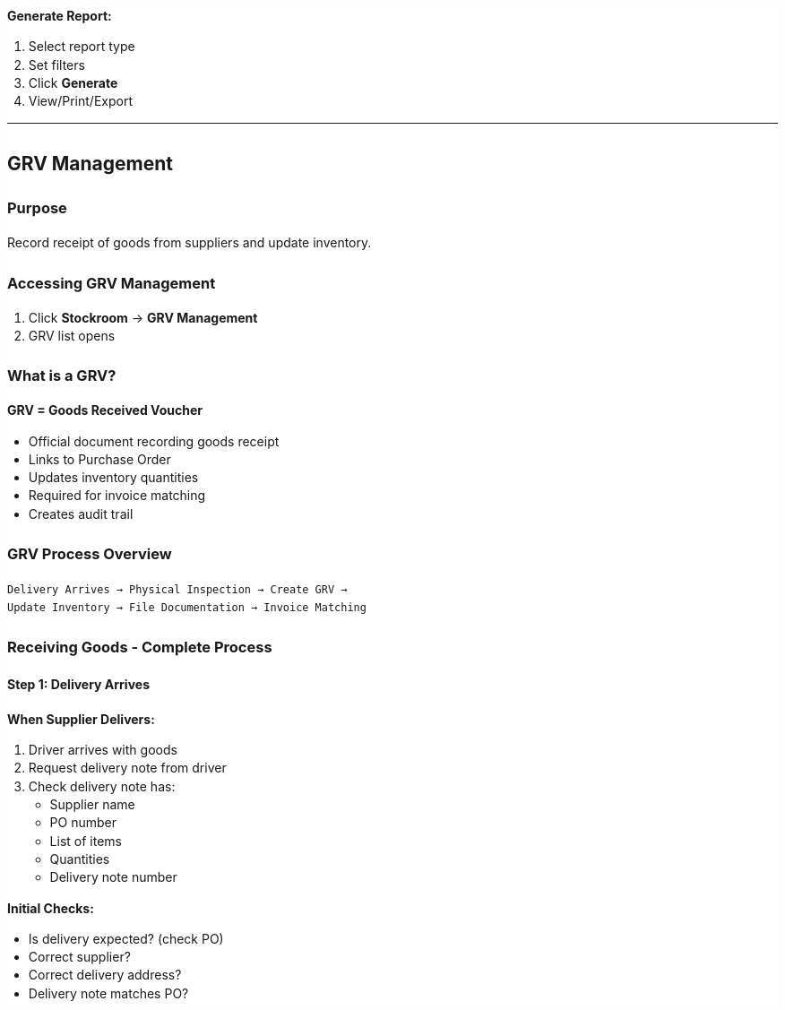 **Generate Report:**
1. Select report type
2. Set filters
3. Click **Generate**
4. View/Print/Export

---

## GRV Management

### Purpose
Record receipt of goods from suppliers and update inventory.

### Accessing GRV Management

1. Click **Stockroom** → **GRV Management**
2. GRV list opens

### What is a GRV?

**GRV = Goods Received Voucher**
- Official document recording goods receipt
- Links to Purchase Order
- Updates inventory quantities
- Required for invoice matching
- Creates audit trail

### GRV Process Overview

```
Delivery Arrives → Physical Inspection → Create GRV → 
Update Inventory → File Documentation → Invoice Matching
```

### Receiving Goods - Complete Process

#### Step 1: Delivery Arrives

**When Supplier Delivers:**
1. Driver arrives with goods
2. Request delivery note from driver
3. Check delivery note has:
   - Supplier name
   - PO number
   - List of items
   - Quantities
   - Delivery note number

**Initial Checks:**
- Is delivery expected? (check PO)
- Correct supplier?
- Correct delivery address?
- Delivery note matches PO?
